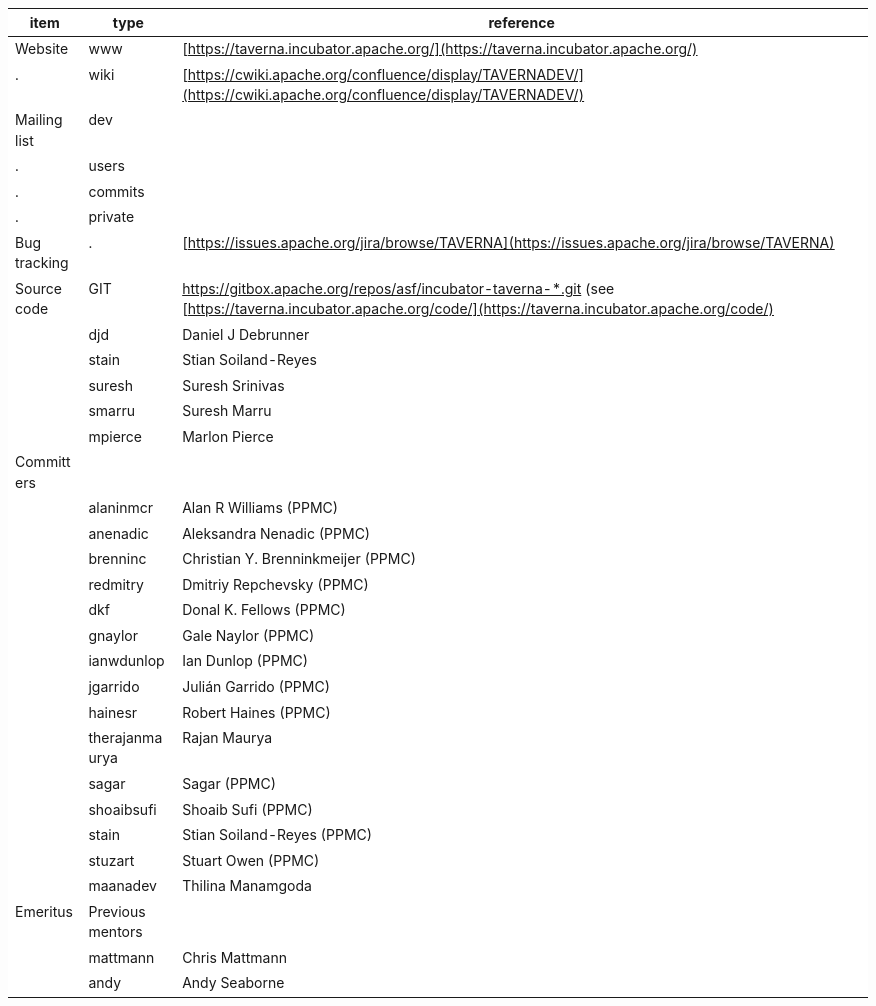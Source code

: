 | item | type | reference |
|------|------|-----------|
| Website | www |  [https://taverna.incubator.apache.org/](https://taverna.incubator.apache.org/)  |
| . | wiki |  [https://cwiki.apache.org/confluence/display/TAVERNADEV/](https://cwiki.apache.org/confluence/display/TAVERNADEV/)  |
| Mailing list | dev |  [](https://lists.apache.org/list.html?dev@taverna.apache.org)  |
| . | users |  [](https://lists.apache.org/list.html?users@taverna.apache.org)  |
| . | commits |  [](https://lists.apache.org/list.html?commits@taverna.apache.org)  |
| . | private |  [](https://lists.apache.org/list.html?private@taverna.apache.org)  |
| Bug tracking | . |  [https://issues.apache.org/jira/browse/TAVERNA](https://issues.apache.org/jira/browse/TAVERNA)  |
| Source code | GIT | https://gitbox.apache.org/repos/asf/incubator-taverna-*.git (see [https://taverna.incubator.apache.org/code/](https://taverna.incubator.apache.org/code/)  |
|  | djd | Daniel J Debrunner |
|  | stain | Stian Soiland-Reyes |
|  | suresh | Suresh Srinivas |
|  | smarru | Suresh Marru |
|  | mpierce | Marlon Pierce |
| Committers |  |  |
|  | alaninmcr | Alan R Williams (PPMC) |
|  | anenadic | Aleksandra Nenadic (PPMC) |
|  | brenninc | Christian Y. Brenninkmeijer (PPMC) |
|  | redmitry | Dmitriy Repchevsky (PPMC) |
|  | dkf | Donal K. Fellows (PPMC) |
|  | gnaylor | Gale Naylor (PPMC) |
|  | ianwdunlop | Ian Dunlop (PPMC) |
|  | jgarrido | Julián Garrido (PPMC) |
|  | hainesr | Robert Haines (PPMC) |
|  | therajanmaurya | Rajan Maurya |
|  | sagar | Sagar (PPMC) |
|  | shoaibsufi | Shoaib Sufi (PPMC) |
|  | stain | Stian Soiland-Reyes (PPMC) |
|  | stuzart | Stuart Owen (PPMC) |
|  | maanadev | Thilina Manamgoda |
| Emeritus | Previous mentors |  |
|  | mattmann | Chris Mattmann |
|  | andy | Andy Seaborne |
